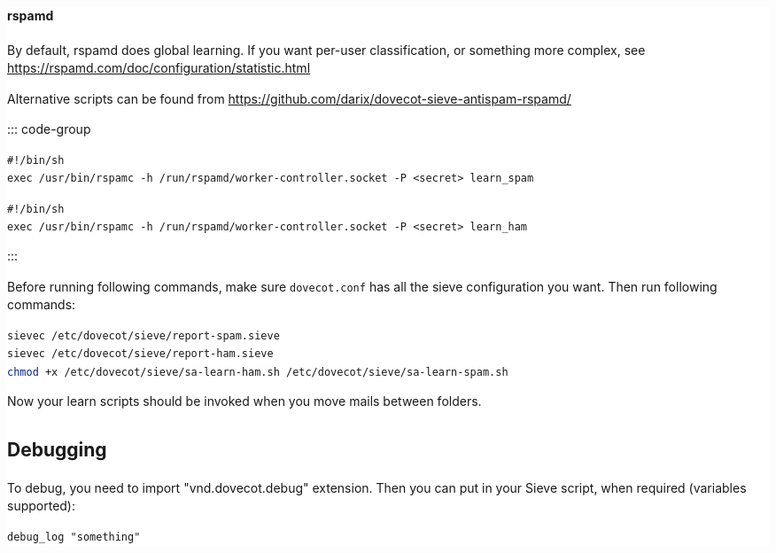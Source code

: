 #### rspamd

By default, rspamd does global learning. If you want per-user
classification, or something more complex, see
https://rspamd.com/doc/configuration/statistic.html

Alternative scripts can be found from
https://github.com/darix/dovecot-sieve-antispam-rspamd/

::: code-group
```sh[sa-learn-spam.sh]
#!/bin/sh
exec /usr/bin/rspamc -h /run/rspamd/worker-controller.socket -P <secret> learn_spam
```

```sh[sa-learn-ham.sh]
#!/bin/sh
exec /usr/bin/rspamc -h /run/rspamd/worker-controller.socket -P <secret> learn_ham
```
:::

Before running following commands, make sure `dovecot.conf` has all the
sieve configuration you want. Then run following commands:

```sh
sievec /etc/dovecot/sieve/report-spam.sieve
sievec /etc/dovecot/sieve/report-ham.sieve
chmod +x /etc/dovecot/sieve/sa-learn-ham.sh /etc/dovecot/sieve/sa-learn-spam.sh
```

Now your learn scripts should be invoked when you move mails between
folders.

## Debugging

To debug, you need to import "vnd.dovecot.debug" extension. Then you can
put in your Sieve script, when required (variables supported):

```
debug_log "something"
```
